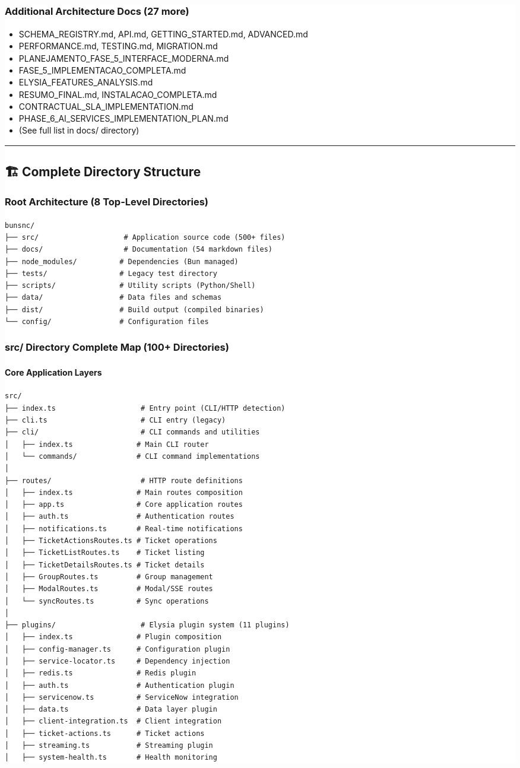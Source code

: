 ### Additional Architecture Docs (27 more)
- SCHEMA_REGISTRY.md, API.md, GETTING_STARTED.md, ADVANCED.md
- PERFORMANCE.md, TESTING.md, MIGRATION.md
- PLANEJAMENTO_FASE_5_INTERFACE_MODERNA.md
- FASE_5_IMPLEMENTACAO_COMPLETA.md
- ELYSIA_FEATURES_ANALYSIS.md
- RESUMO_FINAL.md, INSTALACAO_COMPLETA.md
- CONTRACTUAL_SLA_IMPLEMENTATION.md
- PHASE_6_AI_SERVICES_IMPLEMENTATION_PLAN.md
- (See full list in docs/ directory)

---

## 🏗️ Complete Directory Structure

### Root Architecture (8 Top-Level Directories)
```
bunsnc/
├── src/                    # Application source code (500+ files)
├── docs/                   # Documentation (54 markdown files)
├── node_modules/          # Dependencies (Bun managed)
├── tests/                 # Legacy test directory
├── scripts/               # Utility scripts (Python/Shell)
├── data/                  # Data files and schemas
├── dist/                  # Build output (compiled binaries)
└── config/                # Configuration files
```

### src/ Directory Complete Map (100+ Directories)

#### Core Application Layers
```
src/
├── index.ts                    # Entry point (CLI/HTTP detection)
├── cli.ts                      # CLI entry (legacy)
├── cli/                        # CLI commands and utilities
│   ├── index.ts               # Main CLI router
│   └── commands/              # CLI command implementations
│
├── routes/                     # HTTP route definitions
│   ├── index.ts               # Main routes composition
│   ├── app.ts                 # Core application routes
│   ├── auth.ts                # Authentication routes
│   ├── notifications.ts       # Real-time notifications
│   ├── TicketActionsRoutes.ts # Ticket operations
│   ├── TicketListRoutes.ts    # Ticket listing
│   ├── TicketDetailsRoutes.ts # Ticket details
│   ├── GroupRoutes.ts         # Group management
│   ├── ModalRoutes.ts         # Modal/SSE routes
│   └── syncRoutes.ts          # Sync operations
│
├── plugins/                    # Elysia plugin system (11 plugins)
│   ├── index.ts               # Plugin composition
│   ├── config-manager.ts      # Configuration plugin
│   ├── service-locator.ts     # Dependency injection
│   ├── redis.ts               # Redis plugin
│   ├── auth.ts                # Authentication plugin
│   ├── servicenow.ts          # ServiceNow integration
│   ├── data.ts                # Data layer plugin
│   ├── client-integration.ts  # Client integration
│   ├── ticket-actions.ts      # Ticket actions
│   ├── streaming.ts           # Streaming plugin
│   ├── system-health.ts       # Health monitoring
```